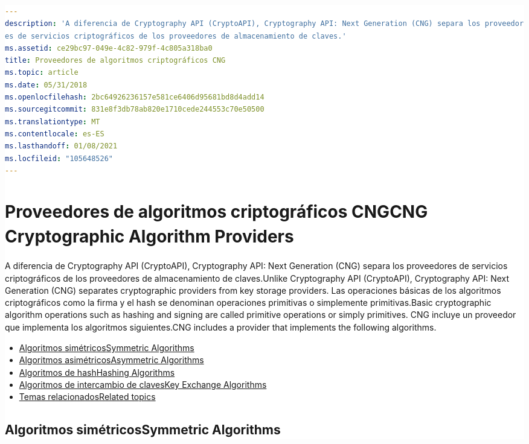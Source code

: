 ```yaml
---
description: 'A diferencia de Cryptography API (CryptoAPI), Cryptography API: Next Generation (CNG) separa los proveedores de servicios criptográficos de los proveedores de almacenamiento de claves.'
ms.assetid: ce29bc97-049e-4c82-979f-4c805a318ba0
title: Proveedores de algoritmos criptográficos CNG
ms.topic: article
ms.date: 05/31/2018
ms.openlocfilehash: 2bc64926236157e581ce6406d95681bd8d4add14
ms.sourcegitcommit: 831e8f3db78ab820e1710cede244553c70e50500
ms.translationtype: MT
ms.contentlocale: es-ES
ms.lasthandoff: 01/08/2021
ms.locfileid: "105648526"
---
```

# <a name="cng-cryptographic-algorithm-providers"></a><span data-ttu-id="2c3b5-103">Proveedores de algoritmos criptográficos CNG</span><span class="sxs-lookup"><span data-stu-id="2c3b5-103">CNG Cryptographic Algorithm Providers</span></span>

<span data-ttu-id="2c3b5-104">A diferencia de Cryptography API (CryptoAPI), Cryptography API: Next Generation (CNG) separa los proveedores de servicios criptográficos de los proveedores de almacenamiento de claves.</span><span class="sxs-lookup"><span data-stu-id="2c3b5-104">Unlike Cryptography API (CryptoAPI), Cryptography API: Next Generation (CNG) separates cryptographic providers from key storage providers.</span></span> <span data-ttu-id="2c3b5-105">Las operaciones básicas de los algoritmos criptográficos como la firma y el hash se denominan operaciones primitivas o simplemente primitivas.</span><span class="sxs-lookup"><span data-stu-id="2c3b5-105">Basic cryptographic algorithm operations such as hashing and signing are called primitive operations or simply primitives.</span></span> <span data-ttu-id="2c3b5-106">CNG incluye un proveedor que implementa los algoritmos siguientes.</span><span class="sxs-lookup"><span data-stu-id="2c3b5-106">CNG includes a provider that implements the following algorithms.</span></span>

-   [<span data-ttu-id="2c3b5-107">Algoritmos simétricos</span><span class="sxs-lookup"><span data-stu-id="2c3b5-107">Symmetric Algorithms</span></span>](#symmetric-algorithms)
-   [<span data-ttu-id="2c3b5-108">Algoritmos asimétricos</span><span class="sxs-lookup"><span data-stu-id="2c3b5-108">Asymmetric Algorithms</span></span>](#asymmetric-algorithms)
-   [<span data-ttu-id="2c3b5-109">Algoritmos de hash</span><span class="sxs-lookup"><span data-stu-id="2c3b5-109">Hashing Algorithms</span></span>](#hashing-algorithms)
-   [<span data-ttu-id="2c3b5-110">Algoritmos de intercambio de claves</span><span class="sxs-lookup"><span data-stu-id="2c3b5-110">Key Exchange Algorithms</span></span>](#key-exchange-algorithms)
-   [<span data-ttu-id="2c3b5-111">Temas relacionados</span><span class="sxs-lookup"><span data-stu-id="2c3b5-111">Related topics</span></span>](#related-topics)

## <a name="symmetric-algorithms"></a><span data-ttu-id="2c3b5-112">Algoritmos simétricos</span><span class="sxs-lookup"><span data-stu-id="2c3b5-112">Symmetric Algorithms</span></span>

